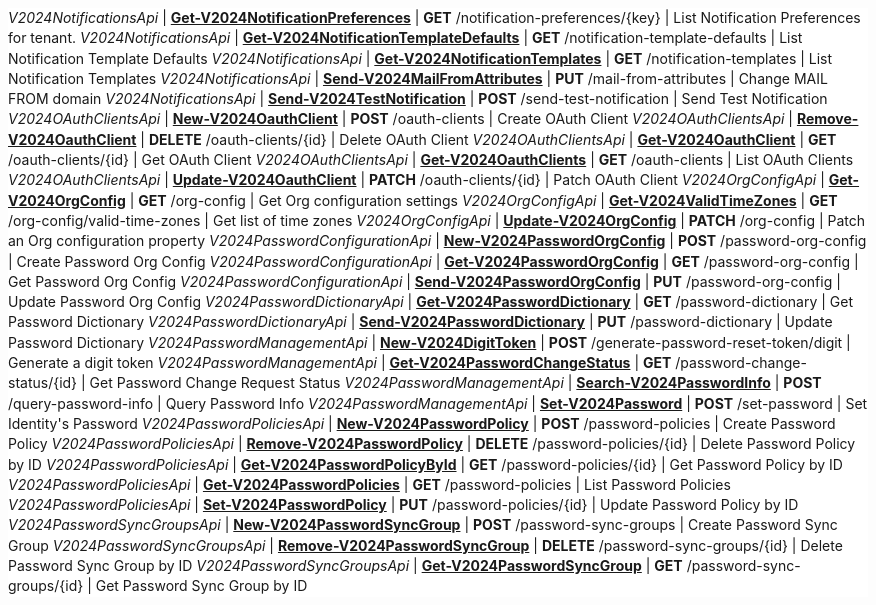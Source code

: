 *V2024NotificationsApi* | [**Get-V2024NotificationPreferences**](docs/V2024NotificationsApi.md#Get-V2024NotificationPreferences) | **GET** /notification-preferences/{key} | List Notification Preferences for tenant.
*V2024NotificationsApi* | [**Get-V2024NotificationTemplateDefaults**](docs/V2024NotificationsApi.md#Get-V2024NotificationTemplateDefaults) | **GET** /notification-template-defaults | List Notification Template Defaults
*V2024NotificationsApi* | [**Get-V2024NotificationTemplates**](docs/V2024NotificationsApi.md#Get-V2024NotificationTemplates) | **GET** /notification-templates | List Notification Templates
*V2024NotificationsApi* | [**Send-V2024MailFromAttributes**](docs/V2024NotificationsApi.md#Send-V2024MailFromAttributes) | **PUT** /mail-from-attributes | Change MAIL FROM domain
*V2024NotificationsApi* | [**Send-V2024TestNotification**](docs/V2024NotificationsApi.md#Send-V2024TestNotification) | **POST** /send-test-notification | Send Test Notification
*V2024OAuthClientsApi* | [**New-V2024OauthClient**](docs/V2024OAuthClientsApi.md#New-V2024OauthClient) | **POST** /oauth-clients | Create OAuth Client
*V2024OAuthClientsApi* | [**Remove-V2024OauthClient**](docs/V2024OAuthClientsApi.md#Remove-V2024OauthClient) | **DELETE** /oauth-clients/{id} | Delete OAuth Client
*V2024OAuthClientsApi* | [**Get-V2024OauthClient**](docs/V2024OAuthClientsApi.md#Get-V2024OauthClient) | **GET** /oauth-clients/{id} | Get OAuth Client
*V2024OAuthClientsApi* | [**Get-V2024OauthClients**](docs/V2024OAuthClientsApi.md#Get-V2024OauthClients) | **GET** /oauth-clients | List OAuth Clients
*V2024OAuthClientsApi* | [**Update-V2024OauthClient**](docs/V2024OAuthClientsApi.md#Update-V2024OauthClient) | **PATCH** /oauth-clients/{id} | Patch OAuth Client
*V2024OrgConfigApi* | [**Get-V2024OrgConfig**](docs/V2024OrgConfigApi.md#Get-V2024OrgConfig) | **GET** /org-config | Get Org configuration settings
*V2024OrgConfigApi* | [**Get-V2024ValidTimeZones**](docs/V2024OrgConfigApi.md#Get-V2024ValidTimeZones) | **GET** /org-config/valid-time-zones | Get list of time zones
*V2024OrgConfigApi* | [**Update-V2024OrgConfig**](docs/V2024OrgConfigApi.md#Update-V2024OrgConfig) | **PATCH** /org-config | Patch an Org configuration property
*V2024PasswordConfigurationApi* | [**New-V2024PasswordOrgConfig**](docs/V2024PasswordConfigurationApi.md#New-V2024PasswordOrgConfig) | **POST** /password-org-config | Create Password Org Config
*V2024PasswordConfigurationApi* | [**Get-V2024PasswordOrgConfig**](docs/V2024PasswordConfigurationApi.md#Get-V2024PasswordOrgConfig) | **GET** /password-org-config | Get Password Org Config
*V2024PasswordConfigurationApi* | [**Send-V2024PasswordOrgConfig**](docs/V2024PasswordConfigurationApi.md#Send-V2024PasswordOrgConfig) | **PUT** /password-org-config | Update Password Org Config
*V2024PasswordDictionaryApi* | [**Get-V2024PasswordDictionary**](docs/V2024PasswordDictionaryApi.md#Get-V2024PasswordDictionary) | **GET** /password-dictionary | Get Password Dictionary
*V2024PasswordDictionaryApi* | [**Send-V2024PasswordDictionary**](docs/V2024PasswordDictionaryApi.md#Send-V2024PasswordDictionary) | **PUT** /password-dictionary | Update Password Dictionary
*V2024PasswordManagementApi* | [**New-V2024DigitToken**](docs/V2024PasswordManagementApi.md#New-V2024DigitToken) | **POST** /generate-password-reset-token/digit | Generate a digit token
*V2024PasswordManagementApi* | [**Get-V2024PasswordChangeStatus**](docs/V2024PasswordManagementApi.md#Get-V2024PasswordChangeStatus) | **GET** /password-change-status/{id} | Get Password Change Request Status
*V2024PasswordManagementApi* | [**Search-V2024PasswordInfo**](docs/V2024PasswordManagementApi.md#Search-V2024PasswordInfo) | **POST** /query-password-info | Query Password Info
*V2024PasswordManagementApi* | [**Set-V2024Password**](docs/V2024PasswordManagementApi.md#Set-V2024Password) | **POST** /set-password | Set Identity's Password
*V2024PasswordPoliciesApi* | [**New-V2024PasswordPolicy**](docs/V2024PasswordPoliciesApi.md#New-V2024PasswordPolicy) | **POST** /password-policies | Create Password Policy
*V2024PasswordPoliciesApi* | [**Remove-V2024PasswordPolicy**](docs/V2024PasswordPoliciesApi.md#Remove-V2024PasswordPolicy) | **DELETE** /password-policies/{id} | Delete Password Policy by ID
*V2024PasswordPoliciesApi* | [**Get-V2024PasswordPolicyById**](docs/V2024PasswordPoliciesApi.md#Get-V2024PasswordPolicyById) | **GET** /password-policies/{id} | Get Password Policy by ID
*V2024PasswordPoliciesApi* | [**Get-V2024PasswordPolicies**](docs/V2024PasswordPoliciesApi.md#Get-V2024PasswordPolicies) | **GET** /password-policies | List Password Policies
*V2024PasswordPoliciesApi* | [**Set-V2024PasswordPolicy**](docs/V2024PasswordPoliciesApi.md#Set-V2024PasswordPolicy) | **PUT** /password-policies/{id} | Update Password Policy by ID
*V2024PasswordSyncGroupsApi* | [**New-V2024PasswordSyncGroup**](docs/V2024PasswordSyncGroupsApi.md#New-V2024PasswordSyncGroup) | **POST** /password-sync-groups | Create Password Sync Group
*V2024PasswordSyncGroupsApi* | [**Remove-V2024PasswordSyncGroup**](docs/V2024PasswordSyncGroupsApi.md#Remove-V2024PasswordSyncGroup) | **DELETE** /password-sync-groups/{id} | Delete Password Sync Group by ID
*V2024PasswordSyncGroupsApi* | [**Get-V2024PasswordSyncGroup**](docs/V2024PasswordSyncGroupsApi.md#Get-V2024PasswordSyncGroup) | **GET** /password-sync-groups/{id} | Get Password Sync Group by ID